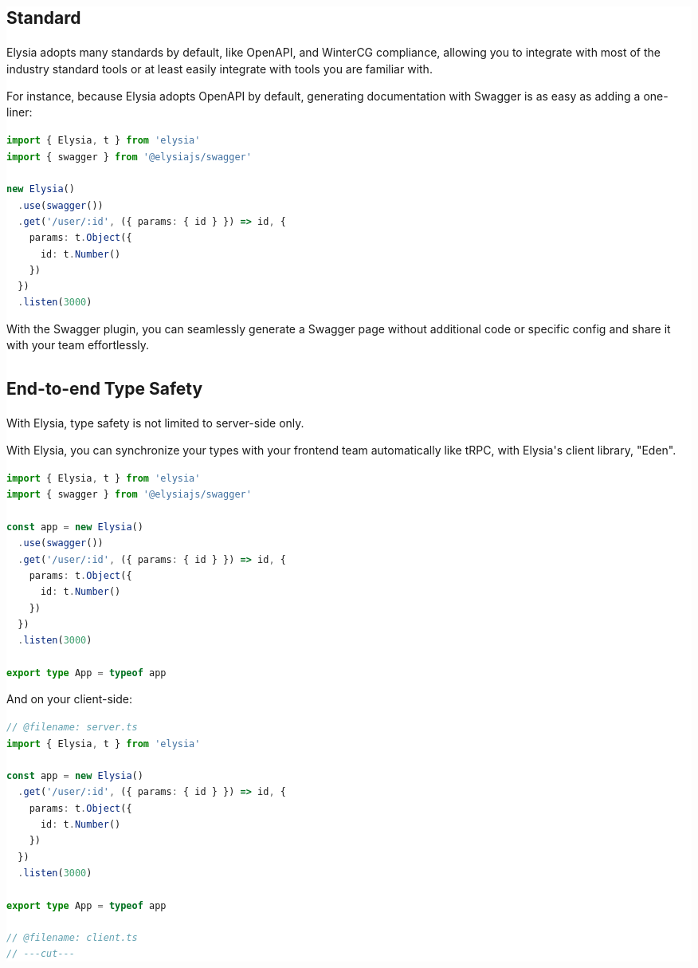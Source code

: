 ## Standard

Elysia adopts many standards by default, like OpenAPI, and WinterCG compliance, allowing you to integrate with most of the industry standard tools or at least easily integrate with tools you are familiar with.

For instance, because Elysia adopts OpenAPI by default, generating documentation with Swagger is as easy as adding a one-liner:

```typescript twoslash
import { Elysia, t } from 'elysia'
import { swagger } from '@elysiajs/swagger'

new Elysia()
  .use(swagger())
  .get('/user/:id', ({ params: { id } }) => id, {
    params: t.Object({
      id: t.Number()
    })
  })
  .listen(3000)
```

With the Swagger plugin, you can seamlessly generate a Swagger page without additional code or specific config and share it with your team effortlessly.

## End-to-end Type Safety

With Elysia, type safety is not limited to server-side only.

With Elysia, you can synchronize your types with your frontend team automatically like tRPC, with Elysia's client library, "Eden".

```typescript twoslash
import { Elysia, t } from 'elysia'
import { swagger } from '@elysiajs/swagger'

const app = new Elysia()
  .use(swagger())
  .get('/user/:id', ({ params: { id } }) => id, {
    params: t.Object({
      id: t.Number()
    })
  })
  .listen(3000)

export type App = typeof app
```

And on your client-side:

```typescript twoslash
// @filename: server.ts
import { Elysia, t } from 'elysia'

const app = new Elysia()
  .get('/user/:id', ({ params: { id } }) => id, {
    params: t.Object({
      id: t.Number()
    })
  })
  .listen(3000)

export type App = typeof app

// @filename: client.ts
// ---cut---
```